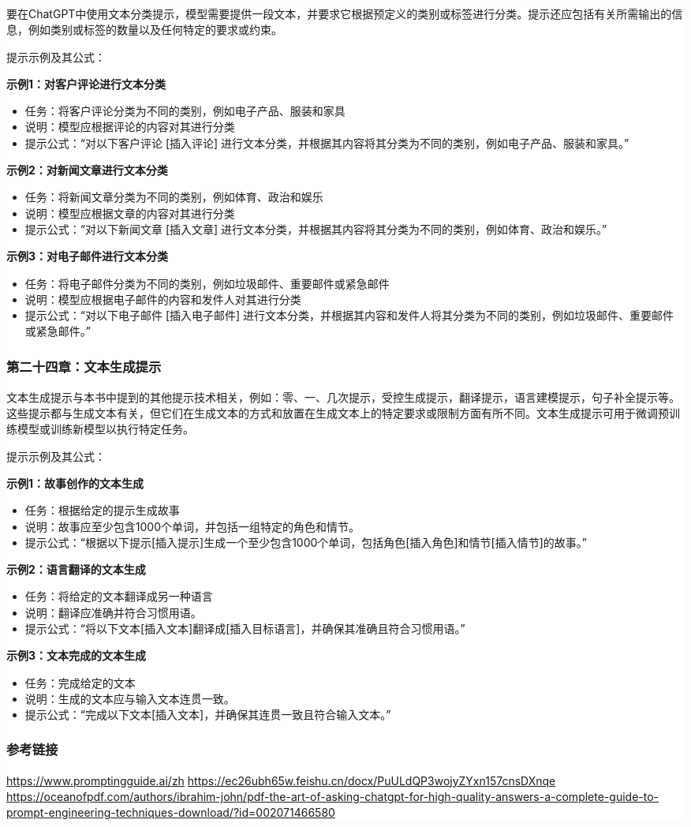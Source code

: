 要在ChatGPT中使用文本分类提示，模型需要提供一段文本，并要求它根据预定义的类别或标签进行分类。提示还应包括有关所需输出的信息，例如类别或标签的数量以及任何特定的要求或约束。

提示示例及其公式：

**示例1：对客户评论进行文本分类** 

- 任务：将客户评论分类为不同的类别，例如电子产品、服装和家具 
- 说明：模型应根据评论的内容对其进行分类 
- 提示公式：“对以下客户评论 [插入评论] 进行文本分类，并根据其内容将其分类为不同的类别，例如电子产品、服装和家具。”

**示例2：对新闻文章进行文本分类** 

- 任务：将新闻文章分类为不同的类别，例如体育、政治和娱乐 
- 说明：模型应根据文章的内容对其进行分类 
- 提示公式：“对以下新闻文章 [插入文章] 进行文本分类，并根据其内容将其分类为不同的类别，例如体育、政治和娱乐。”

**示例3：对电子邮件进行文本分类** 

- 任务：将电子邮件分类为不同的类别，例如垃圾邮件、重要邮件或紧急邮件 
- 说明：模型应根据电子邮件的内容和发件人对其进行分类 
- 提示公式：“对以下电子邮件 [插入电子邮件] 进行文本分类，并根据其内容和发件人将其分类为不同的类别，例如垃圾邮件、重要邮件或紧急邮件。”

 

### 第二十四章：文本生成提示

文本生成提示与本书中提到的其他提示技术相关，例如：零、一、几次提示，受控生成提示，翻译提示，语言建模提示，句子补全提示等。这些提示都与生成文本有关，但它们在生成文本的方式和放置在生成文本上的特定要求或限制方面有所不同。文本生成提示可用于微调预训练模型或训练新模型以执行特定任务。

提示示例及其公式： 

**示例1：故事创作的文本生成** 

- 任务：根据给定的提示生成故事 
- 说明：故事应至少包含1000个单词，并包括一组特定的角色和情节。 
- 提示公式：“根据以下提示[插入提示]生成一个至少包含1000个单词，包括角色[插入角色]和情节[插入情节]的故事。”

**示例2：语言翻译的文本生成** 

- 任务：将给定的文本翻译成另一种语言 
- 说明：翻译应准确并符合习惯用语。 
- 提示公式：“将以下文本[插入文本]翻译成[插入目标语言]，并确保其准确且符合习惯用语。”

**示例3：文本完成的文本生成** 

- 任务：完成给定的文本 
- 说明：生成的文本应与输入文本连贯一致。 
- 提示公式：“完成以下文本[插入文本]，并确保其连贯一致且符合输入文本。”


### 参考链接
https://www.promptingguide.ai/zh
https://ec26ubh65w.feishu.cn/docx/PuULdQP3wojyZYxn157cnsDXnqe
https://oceanofpdf.com/authors/ibrahim-john/pdf-the-art-of-asking-chatgpt-for-high-quality-answers-a-complete-guide-to-prompt-engineering-techniques-download/?id=002071466580